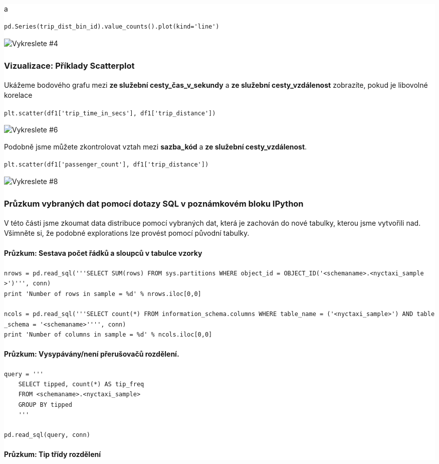 a

    pd.Series(trip_dist_bin_id).value_counts().plot(kind='line')

![Vykreslete #4][4]

### <a name="visualization-scatterplot-examples"></a>Vizualizace: Příklady Scatterplot

Ukážeme bodového grafu mezi **ze služební cesty\_čas\_v\_sekundy** a **ze služební cesty\_vzdálenost** zobrazíte, pokud je libovolné korelace

    plt.scatter(df1['trip_time_in_secs'], df1['trip_distance'])

![Vykreslete #6][6]

Podobně jsme můžete zkontrolovat vztah mezi **sazba\_kód** a **ze služební cesty\_vzdálenost**.

    plt.scatter(df1['passenger_count'], df1['trip_distance'])

![Vykreslete #8][8]


### <a name="data-exploration-on-sampled-data-using-sql-queries-in-ipython-notebook"></a>Průzkum vybraných dat pomocí dotazy SQL v poznámkovém bloku IPython

V této části jsme zkoumat data distribuce pomocí vybraných dat, která je zachován do nové tabulky, kterou jsme vytvořili nad. Všimněte si, že podobné explorations lze provést pomocí původní tabulky.

#### <a name="exploration-report-number-of-rows-and-columns-in-the-sampled-table"></a>Průzkum: Sestava počet řádků a sloupců v tabulce vzorky

    nrows = pd.read_sql('''SELECT SUM(rows) FROM sys.partitions WHERE object_id = OBJECT_ID('<schemaname>.<nyctaxi_sample>')''', conn)
    print 'Number of rows in sample = %d' % nrows.iloc[0,0]

    ncols = pd.read_sql('''SELECT count(*) FROM information_schema.columns WHERE table_name = ('<nyctaxi_sample>') AND table_schema = '<schemaname>'''', conn)
    print 'Number of columns in sample = %d' % ncols.iloc[0,0]

#### <a name="exploration-tippednot-tripped-distribution"></a>Průzkum: Vysypávány/není přerušovačů rozdělení.

    query = '''
        SELECT tipped, count(*) AS tip_freq
        FROM <schemaname>.<nyctaxi_sample>
        GROUP BY tipped
        '''

    pd.read_sql(query, conn)

#### <a name="exploration-tip-class-distribution"></a>Průzkum: Tip třídy rozdělení


[1]: ./media/machine-learning-data-science-process-sqldw-walkthrough/sql-walkthrough_26_1.png
[2]: ./media/machine-learning-data-science-process-sqldw-walkthrough/sql-walkthrough_28_1.png
[3]: ./media/machine-learning-data-science-process-sqldw-walkthrough/sql-walkthrough_35_1.png
[4]: ./media/machine-learning-data-science-process-sqldw-walkthrough/sql-walkthrough_36_1.png
[5]: ./media/machine-learning-data-science-process-sqldw-walkthrough/sql-walkthrough_39_1.png
[6]: ./media/machine-learning-data-science-process-sqldw-walkthrough/sql-walkthrough_42_1.png
[7]: ./media/machine-learning-data-science-process-sqldw-walkthrough/sql-walkthrough_44_1.png
[8]: ./media/machine-learning-data-science-process-sqldw-walkthrough/sql-walkthrough_46_1.png
[9]: ./media/machine-learning-data-science-process-sqldw-walkthrough/sql-walkthrough_71_1.png
[10]: ./media/machine-learning-data-science-process-sqldw-walkthrough/azuremltrain.png
[11]: ./media/machine-learning-data-science-process-sqldw-walkthrough/azuremlpublish.png
[12]: ./media/machine-learning-data-science-process-sqldw-walkthrough/ssmsconnect.png
[13]: ./media/machine-learning-data-science-process-sqldw-walkthrough/executescript.png
[14]: ./media/machine-learning-data-science-process-sqldw-walkthrough/sqlserverproperties.png
[15]: ./media/machine-learning-data-science-process-sqldw-walkthrough/sqldefaultdirs.png
[16]: ./media/machine-learning-data-science-process-sqldw-walkthrough/bulkimport.png
[17]: ./media/machine-learning-data-science-process-sqldw-walkthrough/amlreader.png
[18]: ./media/machine-learning-data-science-process-sqldw-walkthrough/amlscoring.png
[19]: ./media/machine-learning-data-science-process-sqldw-walkthrough/ps_download_scripts.png
[20]: ./media/machine-learning-data-science-process-sqldw-walkthrough/ps_load_data.png
[21]: ./media/machine-learning-data-science-process-sqldw-walkthrough/azcopy-overwrite.png
[22]: ./media/machine-learning-data-science-process-sqldw-walkthrough/ipnb-service-aml-1.png
[23]: ./media/machine-learning-data-science-process-sqldw-walkthrough/ipnb-service-aml-2.png
[24]: ./media/machine-learning-data-science-process-sqldw-walkthrough/ipnb-service-aml-3.png
[25]: ./media/machine-learning-data-science-process-sqldw-walkthrough/ipnb-service-aml-4.png
[26]: ./media/machine-learning-data-science-process-sqldw-walkthrough/tip_class_hist_1.png
[edit-metadata]: https://msdn.microsoft.com/library/azure/370b6676-c11c-486f-bf73-35349f842a66/
[select-columns]: https://msdn.microsoft.com/library/azure/1ec722fa-b623-4e26-a44e-a50c6d726223/
[import-data]: https://msdn.microsoft.com/library/azure/4e1b0fe6-aded-4b3f-a36f-39b8862b9004/